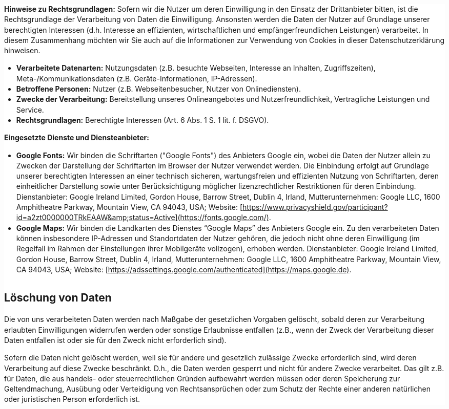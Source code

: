 **Hinweise zu Rechtsgrundlagen:** Sofern wir die Nutzer um deren Einwilligung in den Einsatz der Drittanbieter bitten, 
ist die Rechtsgrundlage der Verarbeitung von Daten die Einwilligung. Ansonsten werden die Daten der Nutzer auf Grundlage
unserer berechtigten Interessen (d.h. Interesse an effizienten, wirtschaftlichen und empfängerfreundlichen Leistungen)
verarbeitet. In diesem Zusammenhang möchten wir Sie auch auf die Informationen zur Verwendung von Cookies in dieser 
Datenschutzerklärung hinweisen.

 - **Verarbeitete Datenarten:** Nutzungsdaten  (z.B. besuchte Webseiten, Interesse an Inhalten, Zugriffszeiten), 
   Meta-/Kommunikationsdaten (z.B. Geräte-Informationen, IP-Adressen).
 - **Betroffene Personen:** Nutzer (z.B. Webseitenbesucher, Nutzer von Onlinediensten).
 - **Zwecke der Verarbeitung:** Bereitstellung unseres Onlineangebotes und Nutzerfreundlichkeit, Vertragliche Leistungen
   und Service.
 - **Rechtsgrundlagen:** Berechtigte Interessen (Art. 6 Abs. 1 S. 1 lit. f. DSGVO).

**Eingesetzte Dienste und Diensteanbieter:**  
 - **Google Fonts:** Wir binden die Schriftarten ("Google Fonts") des Anbieters Google ein, wobei die Daten der Nutzer 
   allein zu Zwecken der Darstellung der Schriftarten im Browser der Nutzer verwendet werden. Die Einbindung erfolgt auf
   Grundlage unserer berechtigten Interessen an einer technisch sicheren, wartungsfreien und effizienten Nutzung von
   Schriftarten, deren einheitlicher Darstellung sowie unter Berücksichtigung möglicher lizenzrechtlicher Restriktionen
   für deren Einbindung. Dienstanbieter: Google Ireland Limited, Gordon House, Barrow Street, Dublin 4, Irland, 
   Mutterunternehmen: Google LLC, 1600 Amphitheatre Parkway, Mountain View, CA 94043, USA; Website: 
   [https://www.privacyshield.gov/participant?id=a2zt0000000TRkEAAW&amp;status=Active](https://fonts.google.com/).
 - **Google Maps:** Wir binden die Landkarten des Dienstes “Google Maps” des Anbieters Google ein. Zu den verarbeiteten 
   Daten können insbesondere IP-Adressen und Standortdaten der Nutzer gehören, die jedoch nicht ohne deren Einwilligung
   (im Regelfall im Rahmen der Einstellungen ihrer Mobilgeräte vollzogen), erhoben werden. Dienstanbieter: Google 
   Ireland Limited, Gordon House, Barrow Street, Dublin 4, Irland, Mutterunternehmen: Google LLC, 1600 Amphitheatre 
   Parkway, Mountain View, CA 94043, USA; Website:
   [https://adssettings.google.com/authenticated](https://maps.google.de).

## Löschung von Daten
Die von uns verarbeiteten Daten werden nach Maßgabe der gesetzlichen Vorgaben gelöscht, sobald deren zur Verarbeitung 
erlaubten Einwilligungen widerrufen werden oder sonstige Erlaubnisse entfallen (z.B., wenn der Zweck der Verarbeitung 
dieser Daten entfallen ist oder sie für den Zweck nicht erforderlich sind).

Sofern die Daten nicht gelöscht werden, weil sie für andere und gesetzlich zulässige Zwecke erforderlich sind, wird 
deren Verarbeitung auf diese Zwecke beschränkt. D.h., die Daten werden gesperrt und nicht für andere Zwecke verarbeitet.
Das gilt z.B. für Daten, die aus handels- oder steuerrechtlichen Gründen aufbewahrt werden müssen oder deren Speicherung
zur Geltendmachung, Ausübung oder Verteidigung von Rechtsansprüchen oder zum Schutz der Rechte einer anderen natürlichen
oder juristischen Person erforderlich ist.
